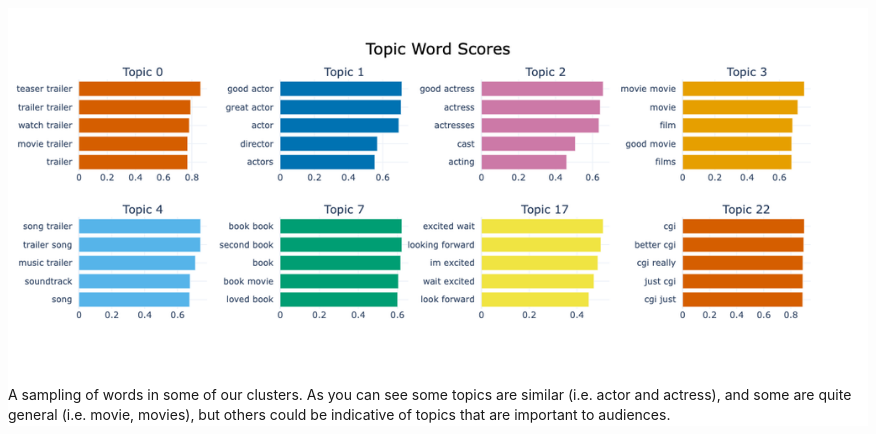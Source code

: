 ![Topic_Words](/topic_words.png)

A sampling of words in some of our clusters. As you can see some topics are similar (i.e. actor and actress), and some are quite general (i.e. movie, movies), but others could be indicative of topics that are important to audiences.
